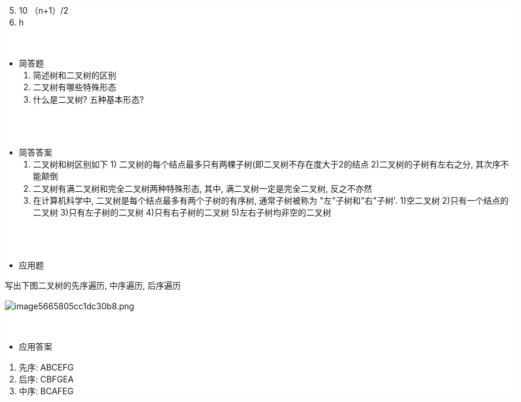   5. 10 （n+1）/2
  6. h

<br/>

- 简答题
  1. 简述树和二叉树的区别
  2. 二叉树有哪些特殊形态
  3. 什么是二叉树? 五种基本形态?

<br/>

<br/>

- 简答答案
  1. 二叉树和树区别如下 1) 二叉树的每个结点最多只有两棵子树(即二叉树不存在度大于2的结点 2)二叉树的子树有左右之分, 其次序不能颠倒
  2. 二叉树有满二叉树和完全二叉树两种特殊形态, 其中, 满二叉树一定是完全二叉树, 反之不亦然
  3. 在计算机科学中, 二叉树是每个结点最多有两个子树的有序树, 通常子树被称为 "左"子树和"右"子树'. 1)空二叉树 2)只有一个结点的二叉树 3)只有左子树的二叉树 4)只有右子树的二叉树 5)左右子树均非空的二叉树

<br/>

<br/>

- 应用题

写出下图二叉树的先序遍历, 中序遍历, 后序遍历

![image5665805cc1dc30b8.png](https://img.waite.wang/images/2022/12/31/image5665805cc1dc30b8.png)

<br/>

- 应用答案

1. 先序: ABCEFG
2. 后序: CBFGEA
3. 中序: BCAFEG